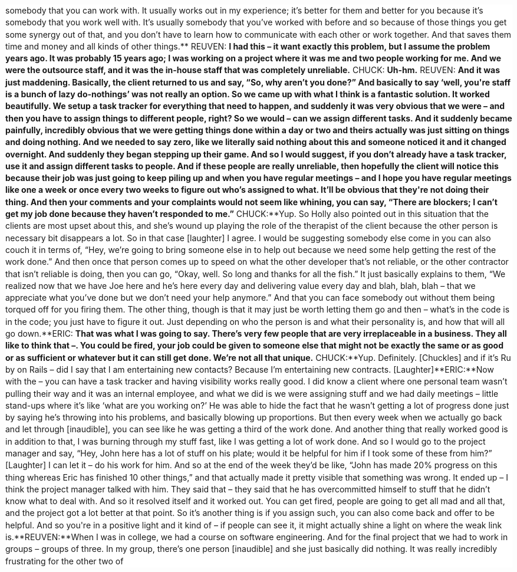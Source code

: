 somebody that you can work with. It usually works out in my experience; it’s better for them and better for you because it’s somebody that you work well with. It’s usually somebody that you’ve worked with before and so because of those things you get some synergy out of that, and you don’t have to learn how to communicate with each other or work together. And that saves them time and money and all kinds of other things.** REUVEN: **I had this – it want exactly this problem, but I assume the problem years ago. It was probably 15 years ago; I was working on a project where it was me and two people working for me. And we were the outsource staff, and it was the in-house staff that was completely unreliable.** CHUCK: **Uh-hm.** REUVEN: **And it was just maddening. Basically, the client returned to us and say, “So, why aren’t you done?” And basically to say ‘well, you're staff is a bunch of lazy do-nothings’ was not really an option. So we came up with what I think is a fantastic solution. It worked beautifully. We setup a task tracker for everything that need to happen, and suddenly it was very obvious that we were – and then you have to assign things to different people, right? So we would – can we assign different tasks. And it suddenly became painfully, incredibly obvious that we were getting things done within a day or two and theirs actually was just sitting on things and doing nothing. And we needed to say zero, like we literally said nothing about this and someone noticed it and it changed overnight. And suddenly they began stepping up their game. And so I would suggest, if you don’t already have a task tracker, use it and assign different tasks to people. And if these people are really unreliable, then hopefully the client will notice this because their job was just going to keep piling up and when you have regular meetings – and I hope you have regular meetings like one a week or once every two weeks to figure out who’s assigned to what. It’ll be obvious that they're not doing their thing. And then your comments and your complaints would not seem like whining, you can say, “There are blockers; I can’t get my job done because they haven’t responded to me.”** CHUCK:**Yup. So Holly also pointed out in this situation that the clients are most upset about this, and she’s wound up playing the role of the therapist of the client because the other person is necessary bit disappears a lot. So in that case [laughter] I agree. I would be suggesting somebody else come in you can also couch it in terms of, “Hey, we’re going to bring someone else in to help out because we need some help getting the rest of the work done.” And then once that person comes up to speed on what the other developer that’s not reliable, or the other contractor that isn’t reliable is doing, then you can go, “Okay, well. So long and thanks for all the fish.” It just basically explains to them, “We realized now that we have Joe here and he’s here every day and delivering value every day and blah, blah, blah – that we appreciate what you’ve done but we don’t need your help anymore.” And that you can face somebody out without them being torqued off for you firing them. The other thing, though is that it may just be worth letting them go and then – what’s in the code is in the code; you just have to figure it out. Just depending on who the person is and what their personality is, and how that will all go down.**ERIC: **That was what I was going to say. There’s very few people that are very irreplaceable in a business. They all like to think that –. You could be fired, your job could be given to someone else that might not be exactly the same or as good or as sufficient or whatever but it can still get done. We’re not all that unique.** CHUCK:**Yup. Definitely. [Chuckles] and if it’s Ru by on Rails – did I say that I am entertaining new contacts? Because I’m entertaining new contracts. [Laughter]**ERIC:**Now with the – you can have a task tracker and having visibility works really good. I did know a client where one personal team wasn’t pulling their way and it was an internal employee, and what we did is we were assigning stuff and we had daily meetings – little stand-ups where it’s like ‘what are you working on?’ He was able to hide the fact that he wasn’t getting a lot of progress done just by saying he’s throwing into his problems, and basically blowing up proportions. But then every week when we actually go back and let through [inaudible], you can see like he was getting a third of the work done. And another thing that really worked good is in addition to that, I was burning through my stuff fast, like I was getting a lot of work done. And so I would go to the project manager and say, “Hey, John here has a lot of stuff on his plate; would it be helpful for him if I took some of these from him?” [Laughter] I can let it – do his work for him. And so at the end of the week they’d be like, “John has made 20% progress on this thing whereas Eric has finished 10 other things,” and that actually made it pretty visible that something was wrong. It ended up – I think the project manager talked with him. They said that – they said that he has overcommitted himself to stuff that he didn’t know what to deal with. And so it resolved itself and it worked out. You can get fired, people are going to get all mad and all that, and the project got a lot better at that point. So it’s another thing is if you assign such, you can also come back and offer to be helpful. And so you're in a positive light and it kind of – if people can see it, it might actually shine a light on where the weak link is.**REUVEN:**When I was in college, we had a course on software engineering. And for the final project that we had to work in groups – groups of three. In my group, there’s one person [inaudible] and she just basically did nothing. It was really incredibly frustrating for the other two of